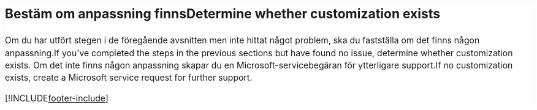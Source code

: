 ## <a name="determine-whether-customization-exists"></a><span data-ttu-id="60883-160">Bestäm om anpassning finns</span><span class="sxs-lookup"><span data-stu-id="60883-160">Determine whether customization exists</span></span>

<span data-ttu-id="60883-161">Om du har utfört stegen i de föregående avsnitten men inte hittat något problem, ska du fastställa om det finns någon anpassning.</span><span class="sxs-lookup"><span data-stu-id="60883-161">If you've completed the steps in the previous sections but have found no issue, determine whether customization exists.</span></span> <span data-ttu-id="60883-162">Om det inte finns någon anpassning skapar du en Microsoft-servicebegäran för ytterligare support.</span><span class="sxs-lookup"><span data-stu-id="60883-162">If no customization exists, create a Microsoft service request for further support.</span></span>

[!INCLUDE[footer-include](../../includes/footer-banner.md)]
